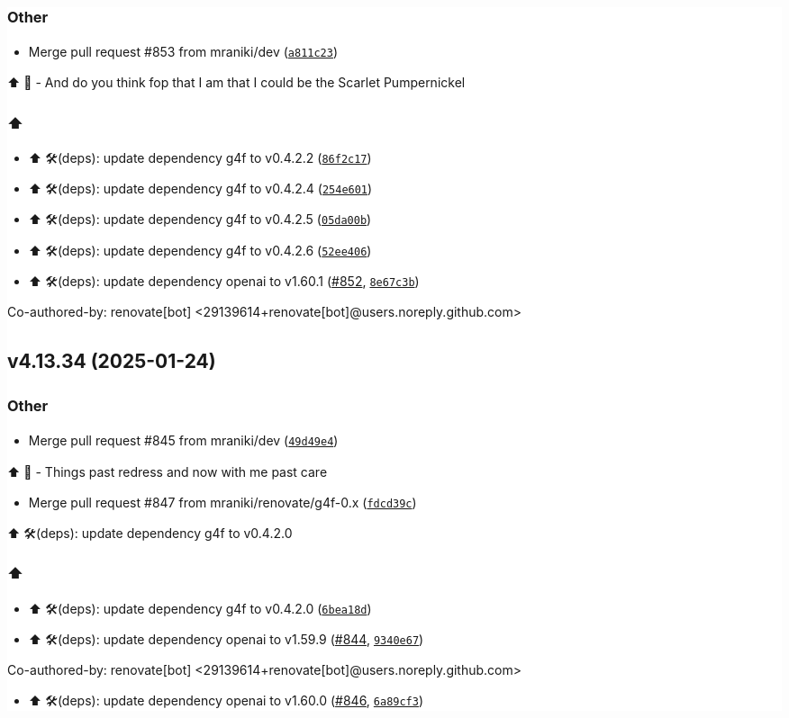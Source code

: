 ### Other

- Merge pull request #853 from mraniki/dev
  ([`a811c23`](https://github.com/mraniki/MyLLM/commit/a811c23b00c152766bb094478f9dbc10956ffae7))

⬆️ 🤖 - And do you think fop that I am that I could be the Scarlet Pumpernickel

### ⬆️

- ⬆️ 🛠️(deps): update dependency g4f to v0.4.2.2
  ([`86f2c17`](https://github.com/mraniki/MyLLM/commit/86f2c1738275714975d5f752965a8768bdb0e226))

- ⬆️ 🛠️(deps): update dependency g4f to v0.4.2.4
  ([`254e601`](https://github.com/mraniki/MyLLM/commit/254e6015c10a61ffe0a14604358362fb83effc05))

- ⬆️ 🛠️(deps): update dependency g4f to v0.4.2.5
  ([`05da00b`](https://github.com/mraniki/MyLLM/commit/05da00b581da9c299780d13e69d83ba18e2b50fe))

- ⬆️ 🛠️(deps): update dependency g4f to v0.4.2.6
  ([`52ee406`](https://github.com/mraniki/MyLLM/commit/52ee406d14277548ad86e4f5cf63f7b6e400ffca))

- ⬆️ 🛠️(deps): update dependency openai to v1.60.1
  ([#852](https://github.com/mraniki/MyLLM/pull/852),
  [`8e67c3b`](https://github.com/mraniki/MyLLM/commit/8e67c3b4e918765f89954932a78fee89798446ba))

Co-authored-by: renovate[bot] <29139614+renovate[bot]@users.noreply.github.com>


## v4.13.34 (2025-01-24)

### Other

- Merge pull request #845 from mraniki/dev
  ([`49d49e4`](https://github.com/mraniki/MyLLM/commit/49d49e4f0f27ad5671c3399b57f30401ee79f203))

⬆️ 🤖 - Things past redress and now with me past care

- Merge pull request #847 from mraniki/renovate/g4f-0.x
  ([`fdcd39c`](https://github.com/mraniki/MyLLM/commit/fdcd39c09a86c43e2c8247ecbe62fadf3bb6f04d))

⬆️ 🛠️(deps): update dependency g4f to v0.4.2.0

### ⬆️

- ⬆️ 🛠️(deps): update dependency g4f to v0.4.2.0
  ([`6bea18d`](https://github.com/mraniki/MyLLM/commit/6bea18da79c338a9d5f64a08ff11f10f2ee02ba6))

- ⬆️ 🛠️(deps): update dependency openai to v1.59.9
  ([#844](https://github.com/mraniki/MyLLM/pull/844),
  [`9340e67`](https://github.com/mraniki/MyLLM/commit/9340e67d5993a6ae880f711d07cd110d7b07ef99))

Co-authored-by: renovate[bot] <29139614+renovate[bot]@users.noreply.github.com>

- ⬆️ 🛠️(deps): update dependency openai to v1.60.0
  ([#846](https://github.com/mraniki/MyLLM/pull/846),
  [`6a89cf3`](https://github.com/mraniki/MyLLM/commit/6a89cf3dfcc4d141aae948984adf7aa53684f4a3))
